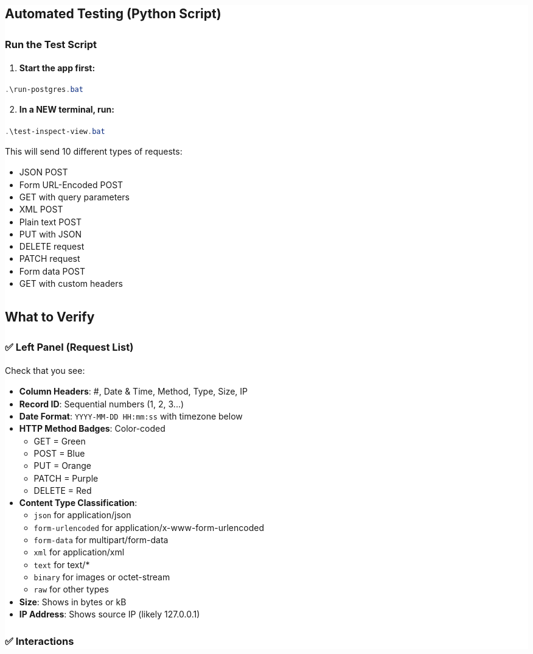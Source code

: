 ## Automated Testing (Python Script)

### Run the Test Script

1. **Start the app first:**
```powershell
.\run-postgres.bat
```

2. **In a NEW terminal, run:**
```powershell
.\test-inspect-view.bat
```

This will send 10 different types of requests:
- JSON POST
- Form URL-Encoded POST
- GET with query parameters
- XML POST
- Plain text POST
- PUT with JSON
- DELETE request
- PATCH request
- Form data POST
- GET with custom headers

## What to Verify

### ✅ Left Panel (Request List)

Check that you see:
- **Column Headers**: #, Date & Time, Method, Type, Size, IP
- **Record ID**: Sequential numbers (1, 2, 3...)
- **Date Format**: `YYYY-MM-DD HH:mm:ss` with timezone below
- **HTTP Method Badges**: Color-coded
  - GET = Green
  - POST = Blue
  - PUT = Orange
  - PATCH = Purple
  - DELETE = Red
- **Content Type Classification**:
  - `json` for application/json
  - `form-urlencoded` for application/x-www-form-urlencoded
  - `form-data` for multipart/form-data
  - `xml` for application/xml
  - `text` for text/*
  - `binary` for images or octet-stream
  - `raw` for other types
- **Size**: Shows in bytes or kB
- **IP Address**: Shows source IP (likely 127.0.0.1)

### ✅ Interactions

